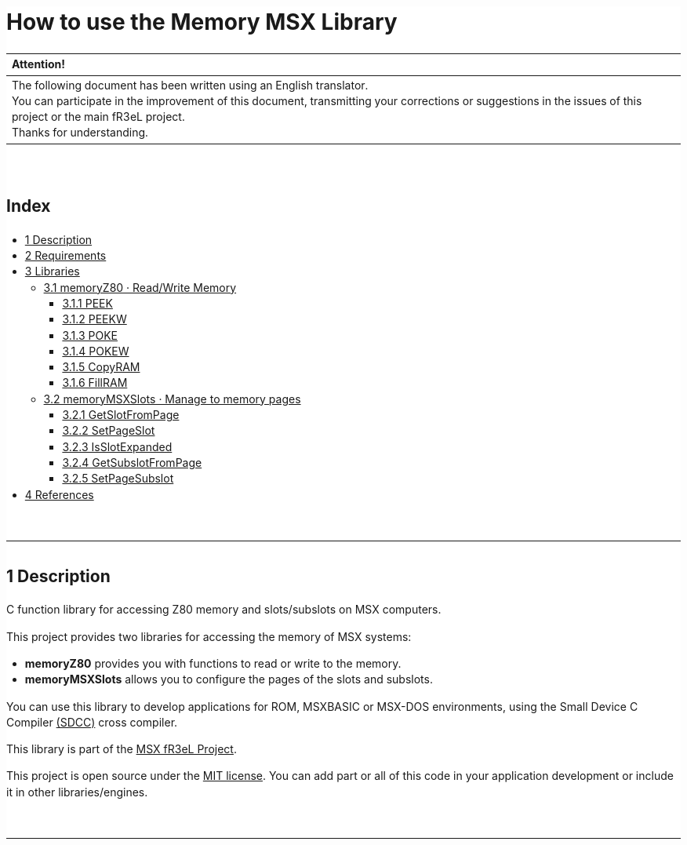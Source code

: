 # How to use the Memory MSX Library

| Attention! |
| :---       |
| The following document has been written using an English translator.<br/>You can participate in the improvement of this document, transmitting your corrections or suggestions in the issues of this project or the main fR3eL project.<br/>Thanks for understanding. |

<br/>

## Index

- [1 Description](#1-Description)
- [2 Requirements](#2-Requirements)
- [3 Libraries](#3-Libraries)
   - [3.1 memoryZ80 · Read/Write Memory](#31-memoryZ80-·-Read/Write-Memory)
     - [3.1.1 PEEK](#311-PEEK)
     - [3.1.2 PEEKW](#312-PEEKW)
     - [3.1.3 POKE](#313-POKE)
     - [3.1.4 POKEW](#314-POKEW)
     - [3.1.5 CopyRAM](#315-CopyRAM)
     - [3.1.6 FillRAM](#316-FillRAM)  
   - [3.2 memoryMSXSlots · Manage to memory pages](#32-memoryMSXSlots-·-Manage-to-memory-pages)
     - [3.2.1 GetSlotFromPage](#321-GetSlotFromPage)
     - [3.2.2 SetPageSlot](#322-SetPageSlot)
     - [3.2.3 IsSlotExpanded](#323-IsSlotExpanded)
     - [3.2.4 GetSubslotFromPage](#324-GetSubslotFromPage)
     - [3.2.5 SetPageSubslot](#325-SetPageSubslot)
- [4 References](#4-References)

<br/>

---

## 1 Description

C function library for accessing Z80 memory and slots/subslots on MSX computers.

This project provides two libraries for accessing the memory of MSX systems:
- **memoryZ80** provides you with functions to read or write to the memory. 
- **memoryMSXSlots** allows you to configure the pages of the slots and subslots.

You can use this library to develop applications for ROM, MSXBASIC or MSX-DOS environments, using the Small Device C Compiler [(SDCC)](http://sdcc.sourceforge.net/) cross compiler.

This library is part of the [MSX fR3eL Project](https://github.com/mvac7/SDCC_MSX_fR3eL).

This project is open source under the [MIT license](LICENSE).
You can add part or all of this code in your application development or include it in other libraries/engines.

<br/>

---
